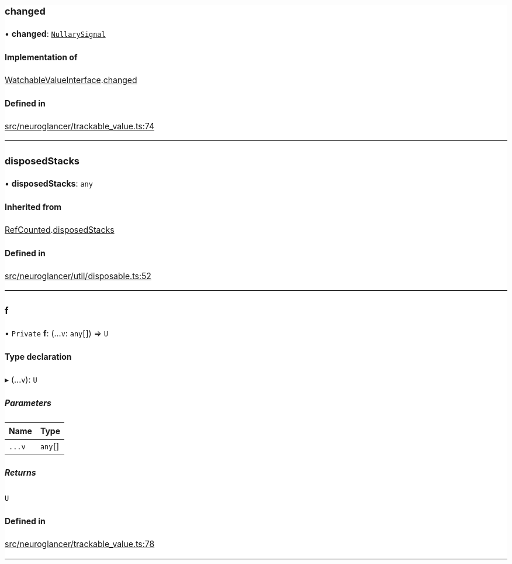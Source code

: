 ### changed

• **changed**: [`NullarySignal`](neuroglancer_util_signal.NullarySignal.md)

#### Implementation of

[WatchableValueInterface](../interfaces/neuroglancer_trackable_value.WatchableValueInterface.md).[changed](../interfaces/neuroglancer_trackable_value.WatchableValueInterface.md#changed)

#### Defined in

[src/neuroglancer/trackable_value.ts:74](https://github.com/ActiveBrainAtlas2/neuroglancer/blob/91617476/src/neuroglancer/trackable_value.ts#L74)

___

### disposedStacks

• **disposedStacks**: `any`

#### Inherited from

[RefCounted](neuroglancer_util_disposable.RefCounted.md).[disposedStacks](neuroglancer_util_disposable.RefCounted.md#disposedstacks)

#### Defined in

[src/neuroglancer/util/disposable.ts:52](https://github.com/ActiveBrainAtlas2/neuroglancer/blob/91617476/src/neuroglancer/util/disposable.ts#L52)

___

### f

• `Private` **f**: (...`v`: `any`[]) => `U`

#### Type declaration

▸ (...`v`): `U`

##### Parameters

| Name | Type |
| :------ | :------ |
| `...v` | `any`[] |

##### Returns

`U`

#### Defined in

[src/neuroglancer/trackable_value.ts:78](https://github.com/ActiveBrainAtlas2/neuroglancer/blob/91617476/src/neuroglancer/trackable_value.ts#L78)

___
